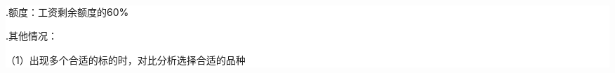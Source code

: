 





















    
.额度：工资剩余额度的60%






























    
.其他情况：






























    
（1）出现多个合适的标的时，对比分析选择合适的品种

